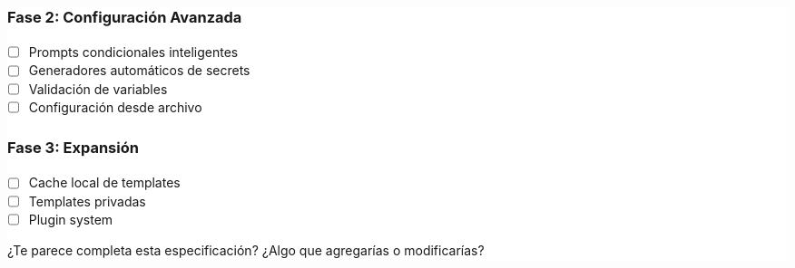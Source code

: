 ### Fase 2: Configuración Avanzada  
- [ ] Prompts condicionales inteligentes
- [ ] Generadores automáticos de secrets
- [ ] Validación de variables
- [ ] Configuración desde archivo

### Fase 3: Expansión
- [ ] Cache local de templates
- [ ] Templates privadas
- [ ] Plugin system

¿Te parece completa esta especificación? ¿Algo que agregarías o modificarías?